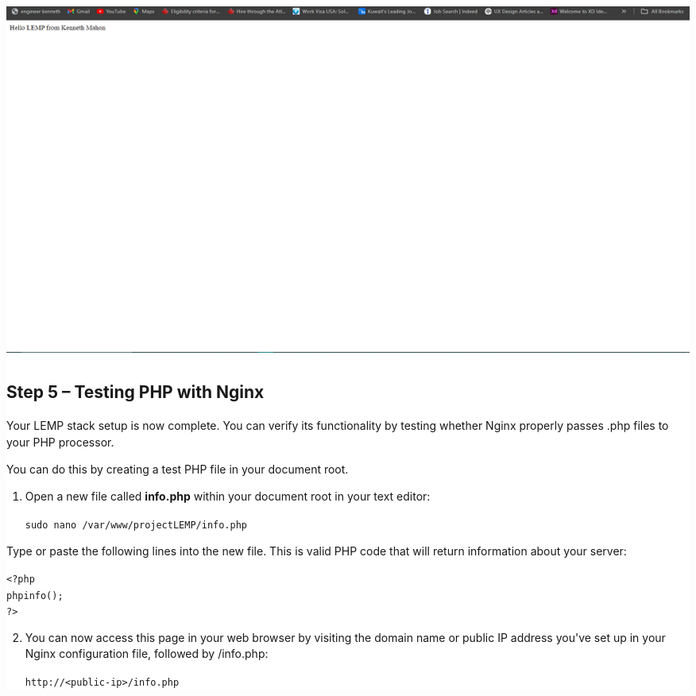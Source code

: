    ![Welcome page](./Images/hello.png)


## Step 5 – Testing PHP with Nginx

Your LEMP stack setup is now complete. You can verify its functionality by testing whether Nginx properly passes .php files to your PHP processor.

You can do this by creating a test PHP file in your document root.

1. Open a new file called **info.php** within your document root in your text editor:

   ```
   sudo nano /var/www/projectLEMP/info.php
   ```

Type or paste the following lines into the new file. This is valid PHP code that will return information about your server:

   ```
   <?php
   phpinfo();
   ?>
   ```

2. You can now access this page in your web browser by visiting the domain name or public IP address you've set up in your Nginx configuration file, followed by /info.php:

   ```
   http://<public-ip>/info.php
   
   ```
